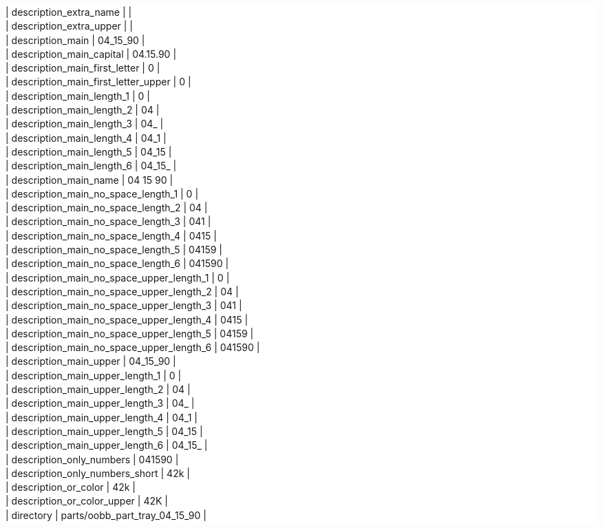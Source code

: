 | description_extra_name |  |  
| description_extra_upper |  |  
| description_main | 04_15_90 |  
| description_main_capital | 04.15.90 |  
| description_main_first_letter | 0 |  
| description_main_first_letter_upper | 0 |  
| description_main_length_1 | 0 |  
| description_main_length_2 | 04 |  
| description_main_length_3 | 04_ |  
| description_main_length_4 | 04_1 |  
| description_main_length_5 | 04_15 |  
| description_main_length_6 | 04_15_ |  
| description_main_name | 04 15 90 |  
| description_main_no_space_length_1 | 0 |  
| description_main_no_space_length_2 | 04 |  
| description_main_no_space_length_3 | 041 |  
| description_main_no_space_length_4 | 0415 |  
| description_main_no_space_length_5 | 04159 |  
| description_main_no_space_length_6 | 041590 |  
| description_main_no_space_upper_length_1 | 0 |  
| description_main_no_space_upper_length_2 | 04 |  
| description_main_no_space_upper_length_3 | 041 |  
| description_main_no_space_upper_length_4 | 0415 |  
| description_main_no_space_upper_length_5 | 04159 |  
| description_main_no_space_upper_length_6 | 041590 |  
| description_main_upper | 04_15_90 |  
| description_main_upper_length_1 | 0 |  
| description_main_upper_length_2 | 04 |  
| description_main_upper_length_3 | 04_ |  
| description_main_upper_length_4 | 04_1 |  
| description_main_upper_length_5 | 04_15 |  
| description_main_upper_length_6 | 04_15_ |  
| description_only_numbers | 041590 |  
| description_only_numbers_short | 42k |  
| description_or_color | 42k |  
| description_or_color_upper | 42K |  
| directory | parts/oobb_part_tray_04_15_90 |  